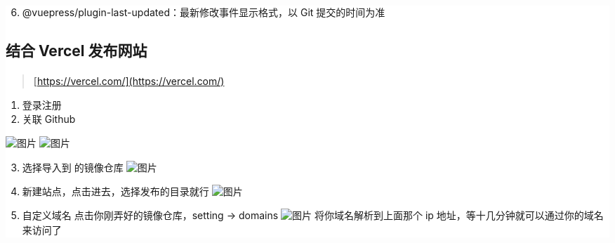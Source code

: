 6. @vuepress/plugin-last-updated：最新修改事件显示格式，以 Git 提交的时间为准

## 结合 Vercel 发布网站

> [https://vercel.com/](https://vercel.com/)

1. 登录注册
2. 关联 Github

<img src="https://raw.githubusercontent.com/coderlyu/au-blog/master/docs/.vuepress/public/images/blogs/vuepress-11.png" alt="图片">
<img src="https://raw.githubusercontent.com/coderlyu/au-blog/master/docs/.vuepress/public/images/blogs/vuepress-12.png" alt="图片">

3. 选择导入到 的镜像仓库
   <img src="https://raw.githubusercontent.com/coderlyu/au-blog/master/docs/.vuepress/public/images/blogs/vuepress-13.png" alt="图片">

4. 新建站点，点击进去，选择发布的目录就行
   <img src="https://raw.githubusercontent.com/coderlyu/au-blog/master/docs/.vuepress/public/images/blogs/vuepress-14.png" alt="图片">

5. 自定义域名
   点击你刚弄好的镜像仓库，setting -> domains
   <img src="https://raw.githubusercontent.com/coderlyu/au-blog/master/docs/.vuepress/public/images/blogs/vuepress-15.png" alt="图片">
   将你域名解析到上面那个 ip 地址，等十几分钟就可以通过你的域名来访问了
